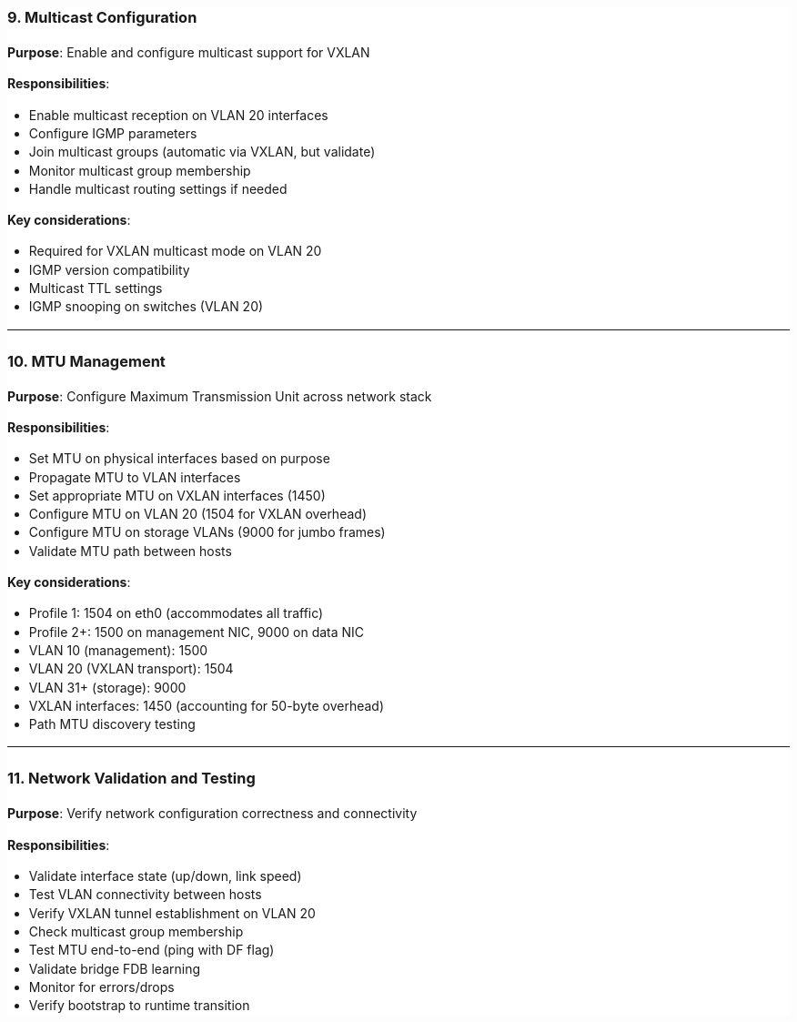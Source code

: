 ### 9. Multicast Configuration

**Purpose**: Enable and configure multicast support for VXLAN

**Responsibilities**:

- Enable multicast reception on VLAN 20 interfaces
- Configure IGMP parameters
- Join multicast groups (automatic via VXLAN, but validate)
- Monitor multicast group membership
- Handle multicast routing settings if needed

**Key considerations**:

- Required for VXLAN multicast mode on VLAN 20
- IGMP version compatibility
- Multicast TTL settings
- IGMP snooping on switches (VLAN 20)

---

### 10. MTU Management

**Purpose**: Configure Maximum Transmission Unit across network stack

**Responsibilities**:

- Set MTU on physical interfaces based on purpose
- Propagate MTU to VLAN interfaces
- Set appropriate MTU on VXLAN interfaces (1450)
- Configure MTU on VLAN 20 (1504 for VXLAN overhead)
- Configure MTU on storage VLANs (9000 for jumbo frames)
- Validate MTU path between hosts

**Key considerations**:

- Profile 1: 1504 on eth0 (accommodates all traffic)
- Profile 2+: 1500 on management NIC, 9000 on data NIC
- VLAN 10 (management): 1500
- VLAN 20 (VXLAN transport): 1504
- VLAN 31+ (storage): 9000
- VXLAN interfaces: 1450 (accounting for 50-byte overhead)
- Path MTU discovery testing

---

### 11. Network Validation and Testing

**Purpose**: Verify network configuration correctness and connectivity

**Responsibilities**:

- Validate interface state (up/down, link speed)
- Test VLAN connectivity between hosts
- Verify VXLAN tunnel establishment on VLAN 20
- Check multicast group membership
- Test MTU end-to-end (ping with DF flag)
- Validate bridge FDB learning
- Monitor for errors/drops
- Verify bootstrap to runtime transition
